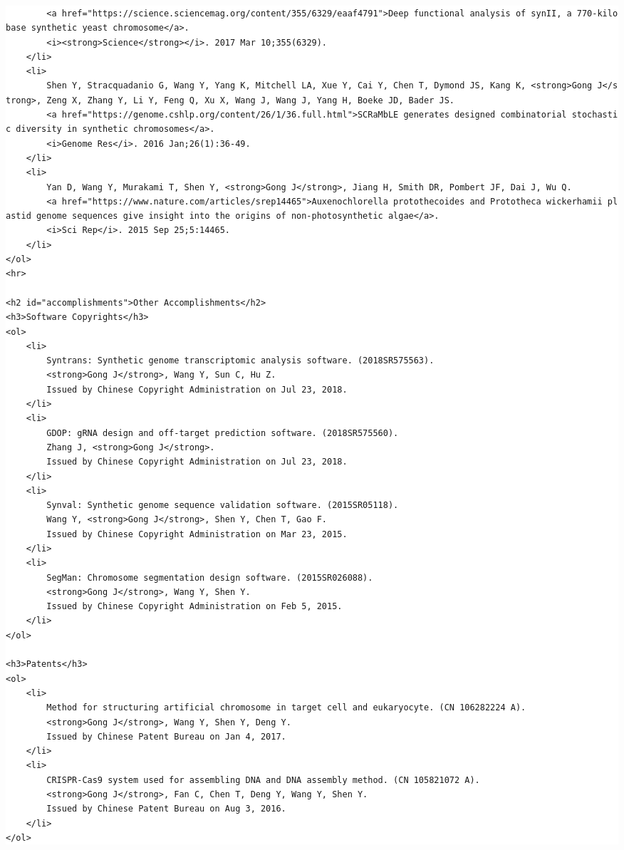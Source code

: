 			<a href="https://science.sciencemag.org/content/355/6329/eaaf4791">Deep functional analysis of synII, a 770-kilobase synthetic yeast chromosome</a>.
			<i><strong>Science</strong></i>. 2017 Mar 10;355(6329).
		</li>
		<li>
			Shen Y, Stracquadanio G, Wang Y, Yang K, Mitchell LA, Xue Y, Cai Y, Chen T, Dymond JS, Kang K, <strong>Gong J</strong>, Zeng X, Zhang Y, Li Y, Feng Q, Xu X, Wang J, Wang J, Yang H, Boeke JD, Bader JS.
			<a href="https://genome.cshlp.org/content/26/1/36.full.html">SCRaMbLE generates designed combinatorial stochastic diversity in synthetic chromosomes</a>.
			<i>Genome Res</i>. 2016 Jan;26(1):36-49.
		</li>
		<li>
			Yan D, Wang Y, Murakami T, Shen Y, <strong>Gong J</strong>, Jiang H, Smith DR, Pombert JF, Dai J, Wu Q.
			<a href="https://www.nature.com/articles/srep14465">Auxenochlorella protothecoides and Prototheca wickerhamii plastid genome sequences give insight into the origins of non-photosynthetic algae</a>.
			<i>Sci Rep</i>. 2015 Sep 25;5:14465.
		</li>
	</ol>
	<hr>
	
	<h2 id="accomplishments">Other Accomplishments</h2>
	<h3>Software Copyrights</h3>
	<ol>
		<li>
			Syntrans: Synthetic genome transcriptomic analysis software. (2018SR575563).
			<strong>Gong J</strong>, Wang Y, Sun C, Hu Z.
			Issued by Chinese Copyright Administration on Jul 23, 2018.
		</li>
		<li>
			GDOP: gRNA design and off-target prediction software. (2018SR575560).
			Zhang J, <strong>Gong J</strong>.
			Issued by Chinese Copyright Administration on Jul 23, 2018.
		</li>
		<li>
			Synval: Synthetic genome sequence validation software. (2015SR05118).
			Wang Y, <strong>Gong J</strong>, Shen Y, Chen T, Gao F.
			Issued by Chinese Copyright Administration on Mar 23, 2015.
		</li>
		<li>
			SegMan: Chromosome segmentation design software. (2015SR026088).
			<strong>Gong J</strong>, Wang Y, Shen Y.
			Issued by Chinese Copyright Administration on Feb 5, 2015.
		</li>
	</ol>
	
	<h3>Patents</h3>
	<ol>
		<li>
			Method for structuring artificial chromosome in target cell and eukaryocyte. (CN 106282224 A).
			<strong>Gong J</strong>, Wang Y, Shen Y, Deng Y.
			Issued by Chinese Patent Bureau on Jan 4, 2017.
		</li>
		<li>
			CRISPR-Cas9 system used for assembling DNA and DNA assembly method. (CN 105821072 A).
			<strong>Gong J</strong>, Fan C, Chen T, Deng Y, Wang Y, Shen Y.
			Issued by Chinese Patent Bureau on Aug 3, 2016.
		</li>
	</ol>
